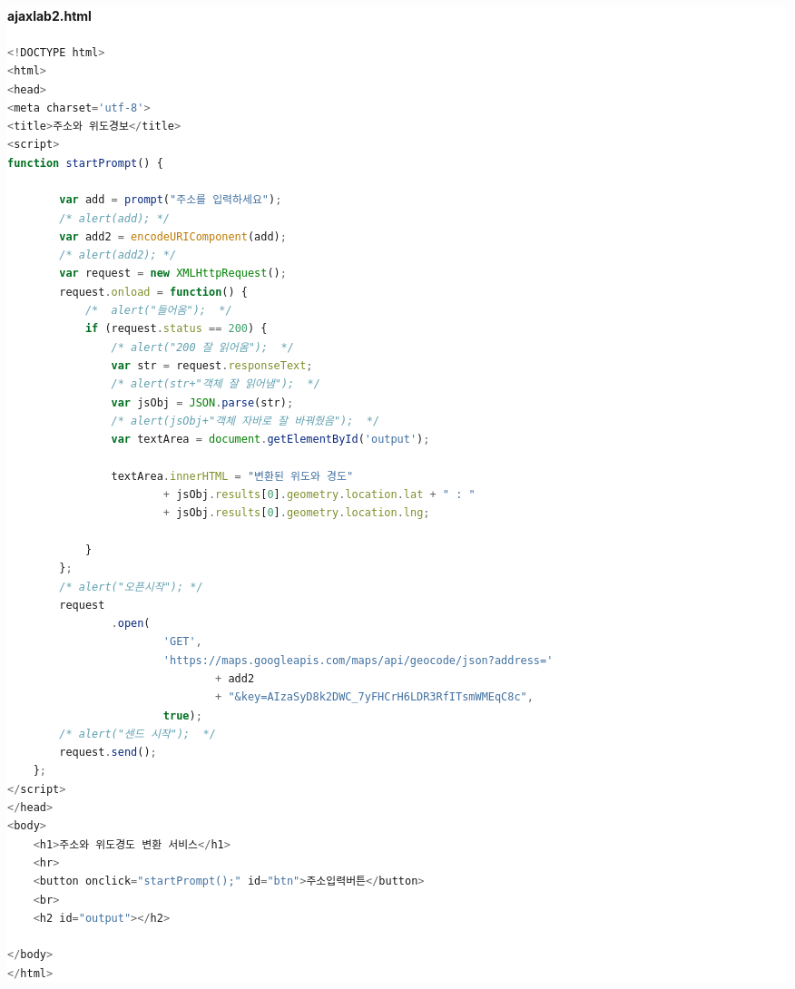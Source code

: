 

#### ajaxlab2.html

```javascript
<!DOCTYPE html>
<html>
<head>
<meta charset='utf-8'>
<title>주소와 위도경보</title>
<script>
function startPrompt() {

		var add = prompt("주소를 입력하세요");
		/* alert(add); */
		var add2 = encodeURIComponent(add);
		/* alert(add2); */
		var request = new XMLHttpRequest();
		request.onload = function() {
			/*  alert("들어옴");  */
			if (request.status == 200) {
				/* alert("200 잘 읽어옴");  */
				var str = request.responseText;
				/* alert(str+"객체 잘 읽어냄");  */
				var jsObj = JSON.parse(str);
				/* alert(jsObj+"객체 자바로 잘 바꿔줬음");  */
				var textArea = document.getElementById('output');

				textArea.innerHTML = "변환된 위도와 경도"
						+ jsObj.results[0].geometry.location.lat + " : "
						+ jsObj.results[0].geometry.location.lng;

			}
		};
		/* alert("오픈시작"); */
		request
				.open(
						'GET',
						'https://maps.googleapis.com/maps/api/geocode/json?address='
								+ add2
								+ "&key=AIzaSyD8k2DWC_7yFHCrH6LDR3RfITsmWMEqC8c",
						true);
		/* alert("센드 시작");  */
		request.send();
	};
</script>
</head>
<body>
	<h1>주소와 위도경도 변환 서비스</h1>
	<hr>
	<button onclick="startPrompt();" id="btn">주소입력버튼</button>
	<br>
	<h2 id="output"></h2>

</body>
</html>

```
